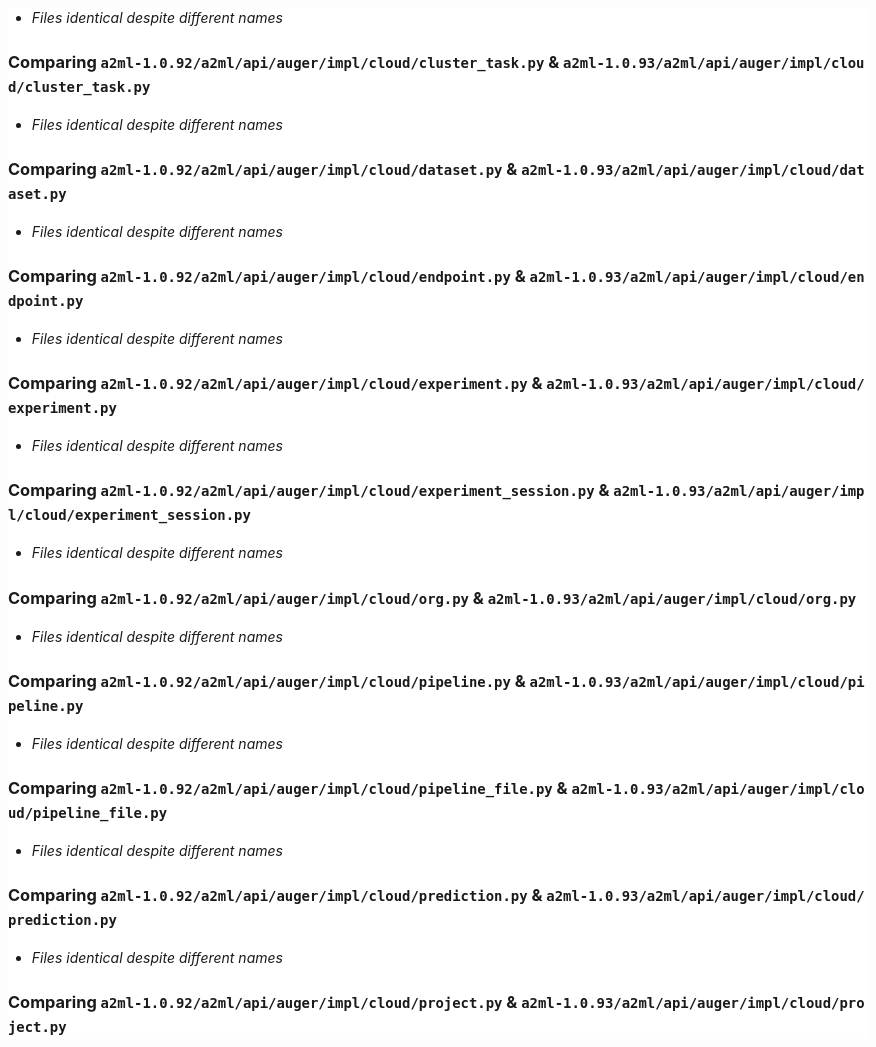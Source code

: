  * *Files identical despite different names*

### Comparing `a2ml-1.0.92/a2ml/api/auger/impl/cloud/cluster_task.py` & `a2ml-1.0.93/a2ml/api/auger/impl/cloud/cluster_task.py`

 * *Files identical despite different names*

### Comparing `a2ml-1.0.92/a2ml/api/auger/impl/cloud/dataset.py` & `a2ml-1.0.93/a2ml/api/auger/impl/cloud/dataset.py`

 * *Files identical despite different names*

### Comparing `a2ml-1.0.92/a2ml/api/auger/impl/cloud/endpoint.py` & `a2ml-1.0.93/a2ml/api/auger/impl/cloud/endpoint.py`

 * *Files identical despite different names*

### Comparing `a2ml-1.0.92/a2ml/api/auger/impl/cloud/experiment.py` & `a2ml-1.0.93/a2ml/api/auger/impl/cloud/experiment.py`

 * *Files identical despite different names*

### Comparing `a2ml-1.0.92/a2ml/api/auger/impl/cloud/experiment_session.py` & `a2ml-1.0.93/a2ml/api/auger/impl/cloud/experiment_session.py`

 * *Files identical despite different names*

### Comparing `a2ml-1.0.92/a2ml/api/auger/impl/cloud/org.py` & `a2ml-1.0.93/a2ml/api/auger/impl/cloud/org.py`

 * *Files identical despite different names*

### Comparing `a2ml-1.0.92/a2ml/api/auger/impl/cloud/pipeline.py` & `a2ml-1.0.93/a2ml/api/auger/impl/cloud/pipeline.py`

 * *Files identical despite different names*

### Comparing `a2ml-1.0.92/a2ml/api/auger/impl/cloud/pipeline_file.py` & `a2ml-1.0.93/a2ml/api/auger/impl/cloud/pipeline_file.py`

 * *Files identical despite different names*

### Comparing `a2ml-1.0.92/a2ml/api/auger/impl/cloud/prediction.py` & `a2ml-1.0.93/a2ml/api/auger/impl/cloud/prediction.py`

 * *Files identical despite different names*

### Comparing `a2ml-1.0.92/a2ml/api/auger/impl/cloud/project.py` & `a2ml-1.0.93/a2ml/api/auger/impl/cloud/project.py`
